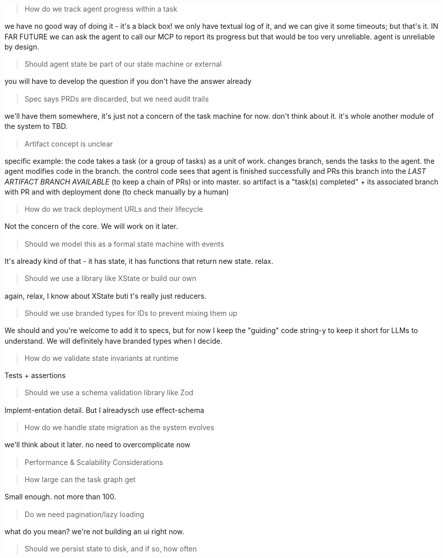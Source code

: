> How do we track agent progress within a task

we have no good way of doing it - it's a black box! we only have textual log of it, and we can give it some timeouts; but that's it. IN FAR FUTURE we can ask the agent to call our MCP to report its progress but that would be too very unreliable. agent is unreliable by design.

> Should agent state be part of our state machine or external

you will have to develop the question if you don't have the answer already

> Spec says PRDs are discarded, but we need audit trails

we'll have them somewhere, it's just not a concern of the task machine for now. don't think about it. it's whole another module of the system to TBD.

> Artifact concept is unclear

specific example: the code takes a task (or a group of tasks) as a unit of work. changes branch, sends the tasks to the agent. the agent modifies code in the branch. the control code sees that agent is finished successfully and PRs this branch into the _LAST ARTIFACT BRANCH AVAILABLE_ (to keep a chain of PRs) or into master. so artifact is a "task(s) completed" + its associated branch with PR and with deployment done (to check manually by a human)

> How do we track deployment URLs and their lifecycle

Not the concern of the core. We will work on it later.

> Should we model this as a formal state machine with events

It's already kind of that - it has state, it has functions that return new state. relax.

> Should we use a library like XState or build our own

again, relax, I know about XState buti t's really just reducers.

> Should we use branded types for IDs to prevent mixing them up

We should and you're welcome to add it to specs, but for now I keep the "guiding" code string-y to keep it short for LLMs to understand. We will definitely have branded types when I decide.

> How do we validate state invariants at runtime

Tests + assertions

> Should we use a schema validation library like Zod

Implemt-entation detail. But I alreadysch use effect-schema

> How do we handle state migration as the system evolves

we'll think about it later. no need to overcomplicate now

> Performance & Scalability Considerations

> How large can the task graph get

Small enough. not more than 100.

> Do we need pagination/lazy loading

what do you mean? we're not building an ui right now.

> Should we persist state to disk, and if so, how often
